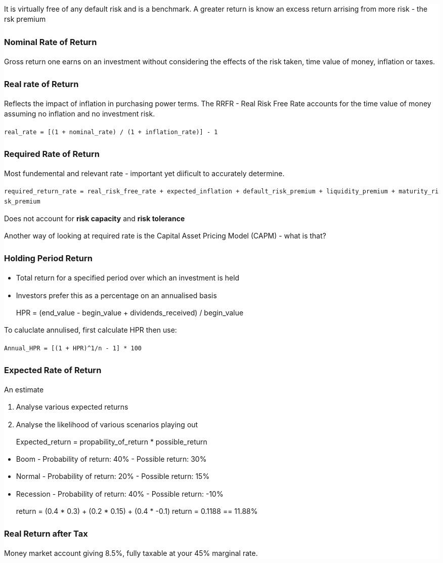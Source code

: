 It is virtually free of any default risk and is a benchmark.
A greater return is know an excess return arrising from more risk - the rsk premium

### Nominal Rate of Return

Gross return one earns on an investment without considering the effects of the risk taken, time value of money, inflation or taxes.

### Real rate of Return

Reflects the impact of inflation in purchasing power terms.
The RRFR - Real Risk Free Rate accounts for the time value of money assuming no inflation and no investment risk.

    real_rate = [(1 + nominal_rate) / (1 + inflation_rate)] - 1

### Required Rate of Return

Most fundemental and relevant rate - important yet diificult to accurately determine.

    required_return_rate = real_risk_free_rate + expected_inflation + default_risk_premium + liquidity_premium + maturity_risk_premium

Does not account for **risk capacity** and **risk tolerance**

Another way of looking at required rate is the Capital Asset Pricing Model (CAPM) - what is that?

### Holding Period Return

* Total return for a specified period over which an investment is held
* Investors prefer this as a percentage on an annualised basis

    HPR = (end_value - begin_value + dividends_received) / begin_value

To caluclate annulised, first calculate HPR then use:

    Annual_HPR = [(1 + HPR)^1/n - 1] * 100

### Expected Rate of Return

An estimate

1. Analyse various expected returns
2. Analyse the likelihood of various scenarios playing out

    Expected_return = propability_of_return * possible_return

* Boom - Probability of return: 40% - Possible return: 30%
* Normal - Probability of return: 20% - Possible return: 15%
* Recession - Probability of return: 40% - Possible return: -10%

    return = (0.4 * 0.3) + (0.2 * 0.15) + (0.4 * -0.1)
    return = 0.1188 == 11.88%

### Real Return after Tax

Money market account giving 8.5%, fully taxable at your 45% marginal rate.
